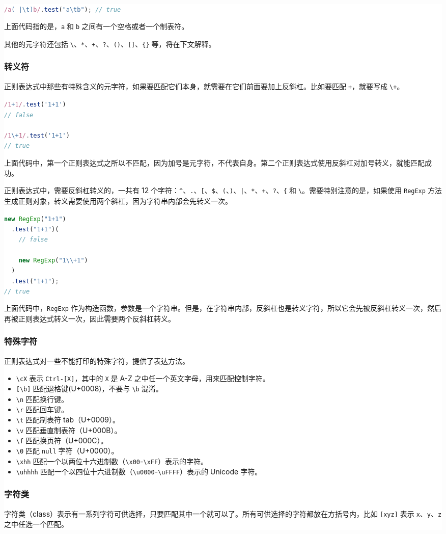 ```js
/a( |\t)b/.test("a\tb"); // true
```

上面代码指的是，`a` 和 `b` 之间有一个空格或者一个制表符。

其他的元字符还包括 `\`、`*`、`+`、`?`、`()`、`[]`、`{}` 等，将在下文解释。

### 转义符

正则表达式中那些有特殊含义的元字符，如果要匹配它们本身，就需要在它们前面要加上反斜杠。比如要匹配 `+`，就要写成 `\+`。

```js
/1+1/.test('1+1')
// false

/1\+1/.test('1+1')
// true
```

上面代码中，第一个正则表达式之所以不匹配，因为加号是元字符，不代表自身。第二个正则表达式使用反斜杠对加号转义，就能匹配成功。

正则表达式中，需要反斜杠转义的，一共有 12 个字符：`^`、`.`、`[`、`$`、`(`、`)`、`|`、`*`、`+`、`?`、`{` 和 `\`。需要特别注意的是，如果使用 `RegExp` 方法生成正则对象，转义需要使用两个斜杠，因为字符串内部会先转义一次。

```js
new RegExp("1+1")
  .test("1+1")(
    // false

    new RegExp("1\\+1")
  )
  .test("1+1");
// true
```

上面代码中，`RegExp` 作为构造函数，参数是一个字符串。但是，在字符串内部，反斜杠也是转义字符，所以它会先被反斜杠转义一次，然后再被正则表达式转义一次，因此需要两个反斜杠转义。

### 特殊字符

正则表达式对一些不能打印的特殊字符，提供了表达方法。

- `\cX` 表示 `Ctrl-[X]`，其中的 `X` 是 A-Z 之中任一个英文字母，用来匹配控制字符。
- `[\b]` 匹配退格键(U+0008)，不要与 `\b` 混淆。
- `\n` 匹配换行键。
- `\r` 匹配回车键。
- `\t` 匹配制表符 tab（U+0009）。
- `\v` 匹配垂直制表符（U+000B）。
- `\f` 匹配换页符（U+000C）。
- `\0` 匹配 `null` 字符（U+0000）。
- `\xhh` 匹配一个以两位十六进制数（`\x00`-`\xFF`）表示的字符。
- `\uhhhh` 匹配一个以四位十六进制数（`\u0000`-`\uFFFF`）表示的 Unicode 字符。

### 字符类

字符类（class）表示有一系列字符可供选择，只要匹配其中一个就可以了。所有可供选择的字符都放在方括号内，比如 `[xyz]` 表示 `x`、`y`、`z` 之中任选一个匹配。
